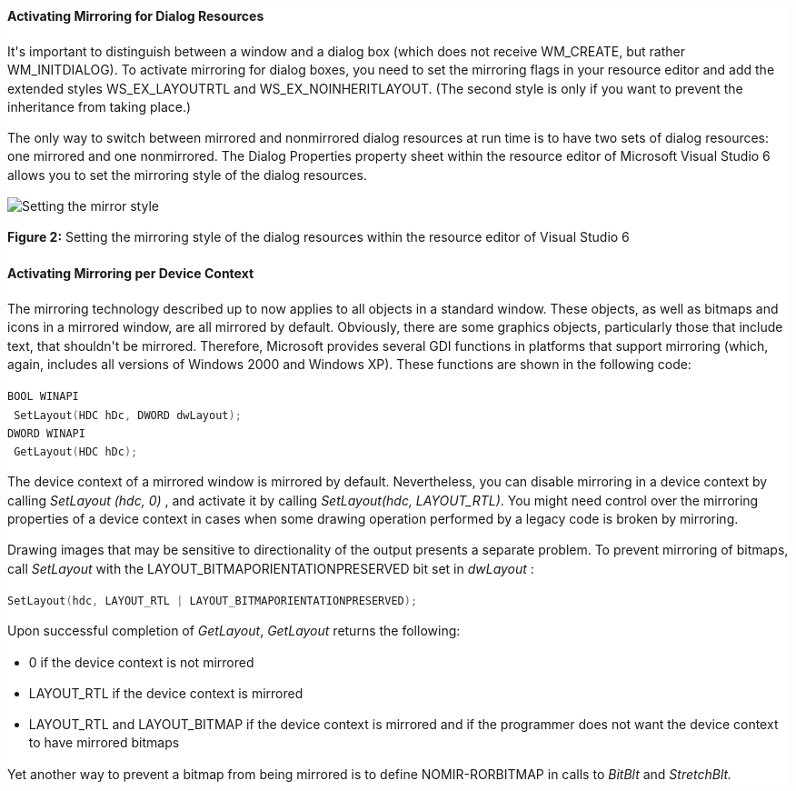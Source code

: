 #### Activating Mirroring for Dialog Resources

It's important to distinguish between a window and a dialog box (which does not receive WM\_CREATE, but rather WM\_INITDIALOG). To activate mirroring for dialog boxes, you need to set the mirroring flags in your resource editor and add the extended styles WS\_EX\_LAYOUTRTL and WS\_EX\_NOINHERITLAYOUT. (The second style is only if you want to prevent the inheritance from taking place.)

The only way to switch between mirrored and nonmirrored dialog resources at run time is to have two sets of dialog resources: one mirrored and one nonmirrored. The Dialog Properties property sheet within the resource editor of Microsoft Visual Studio 6 allows you to set the mirroring style of the dialog resources.

![Setting the mirror style](https://docs.microsoft.com/globalization/localizability/images/Set_Mirroring.jpg "Setting the mirror style") 

**Figure 2:** Setting the mirroring style of the dialog resources within the resource editor of Visual Studio 6

#### Activating Mirroring per Device Context

The mirroring technology described up to now applies to all objects in a standard window. These objects, as well as bitmaps and icons in a mirrored window, are all mirrored by default. Obviously, there are some graphics objects, particularly those that include text, that shouldn't be mirrored. Therefore, Microsoft provides several GDI functions in platforms that support mirroring (which, again, includes all versions of Windows 2000 and Windows XP). These functions are shown in the following code:

```cpp
BOOL WINAPI 
 SetLayout(HDC hDc, DWORD dwLayout);
DWORD WINAPI 
 GetLayout(HDC hDc);
```

The device context of a mirrored window is mirrored by default. Nevertheless, you can disable mirroring in a device context by calling *SetLayout (hdc, 0)* , and activate it by calling *SetLayout(hdc, LAYOUT\_RTL)*. You might need control over the mirroring properties of a device context in cases when some drawing operation performed by a legacy code is broken by mirroring.

Drawing images that may be sensitive to directionality of the output presents a separate problem. To prevent mirroring of bitmaps, call *SetLayout* with the LAYOUT\_BITMAPORIENTATIONPRESERVED bit set in *dwLayout* :

```cpp
SetLayout(hdc, LAYOUT_RTL | LAYOUT_BITMAPORIENTATIONPRESERVED);  
```

Upon successful completion of *GetLayout*, *GetLayout* returns the following:

-   0 if the device context is not mirrored

-   LAYOUT\_RTL if the device context is mirrored

-   LAYOUT\_RTL and LAYOUT\_BITMAP if the device context is mirrored and if the programmer does not want the device context to have mirrored bitmaps

Yet another way to prevent a bitmap from being mirrored is to define NOMIR-RORBITMAP in calls to *BitBlt* and *StretchBlt.*
